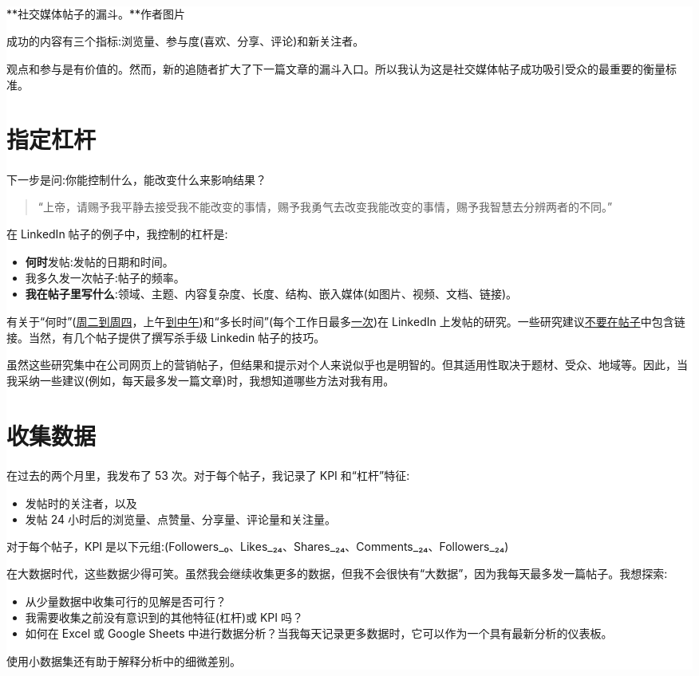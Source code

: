 **社交媒体帖子的漏斗。**作者图片

成功的内容有三个指标:浏览量、参与度(喜欢、分享、评论)和新关注者。

观点和参与是有价值的。然而，新的追随者扩大了下一篇文章的漏斗入口。所以我认为这是社交媒体帖子成功吸引受众的最重要的衡量标准。

# 指定杠杆

下一步是问:你能控制什么，能改变什么来影响结果？

> “上帝，请赐予我平静去接受我不能改变的事情，赐予我勇气去改变我能改变的事情，赐予我智慧去分辨两者的不同。”

在 LinkedIn 帖子的例子中，我控制的杠杆是:

*   **何时**发帖:发帖的日期和时间。
*   我多久发一次帖子:帖子的频率。
*   **我在帖子里写什么**:领域、主题、内容复杂度、长度、结构、嵌入媒体(如图片、视频、文档、链接)。

有关于“何时”([周二到周四](https://blog.hubspot.com/marketing/how-frequently-should-i-publish-on-social-media)，上午[到中午](https://sproutsocial.com/insights/best-times-to-post-on-social-media/#LI-times))和“多长时间”(每个工作日最多[一次](https://buffer.com/library/linkedin-marketing/))在 LinkedIn 上发帖的研究。一些研究建议[不要在帖子](https://growthrocks.com/blog/linkedin-abtest-link-in-comment/)中包含链接。当然，有几个帖子提供了撰写杀手级 Linkedin 帖子的技巧。

虽然这些研究集中在公司网页上的营销帖子，但结果和提示对个人来说似乎也是明智的。但其适用性取决于题材、受众、地域等。因此，当我采纳一些建议(例如，每天最多发一篇文章)时，我想知道哪些方法对我有用。

# 收集数据

在过去的两个月里，我发布了 53 次。对于每个帖子，我记录了 KPI 和“杠杆”特征:

*   发帖时的关注者，以及
*   发帖 24 小时后的浏览量、点赞量、分享量、评论量和关注量。

对于每个帖子，KPI 是以下元组:(Followers_₀、Likes_₂₄、Shares_₂₄、Comments_₂₄、Followers_₂₄)

在大数据时代，这些数据少得可笑。虽然我会继续收集更多的数据，但我不会很快有“大数据”，因为我每天最多发一篇帖子。我想探索:

*   从少量数据中收集可行的见解是否可行？
*   我需要收集之前没有意识到的其他特征(杠杆)或 KPI 吗？
*   如何在 Excel 或 Google Sheets 中进行数据分析？当我每天记录更多数据时，它可以作为一个具有最新分析的仪表板。

使用小数据集还有助于解释分析中的细微差别。
